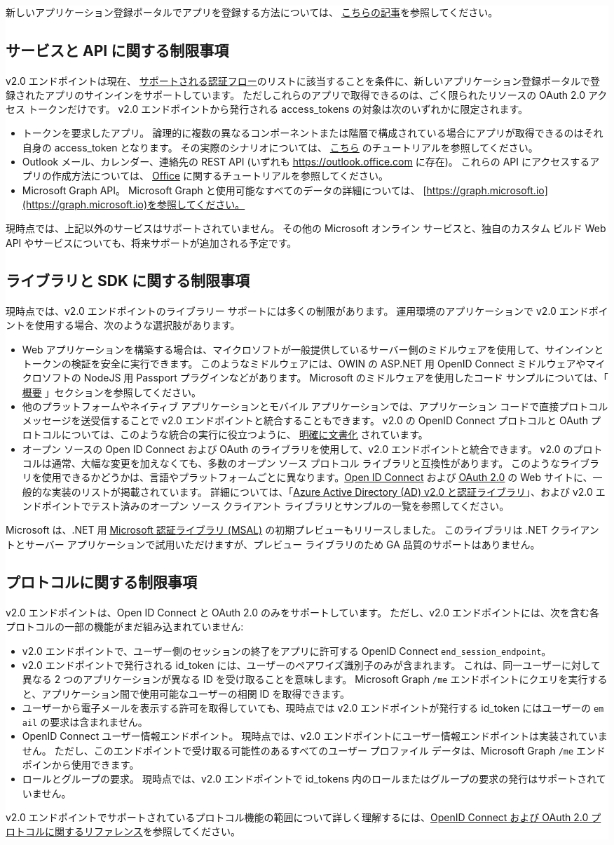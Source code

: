 新しいアプリケーション登録ポータルでアプリを登録する方法については、 [こちらの記事](active-directory-v2-app-registration.md)を参照してください。

## <a name="restrictions-on-services-&-apis"></a>サービスと API に関する制限事項
v2.0 エンドポイントは現在、 [サポートされる認証フロー](active-directory-v2-flows.md)のリストに該当することを条件に、新しいアプリケーション登録ポータルで登録されたアプリのサインインをサポートしています。  ただしこれらのアプリで取得できるのは、ごく限られたリソースの OAuth 2.0 アクセス トークンだけです。  v2.0 エンドポイントから発行される access_tokens の対象は次のいずれかに限定されます。

- トークンを要求したアプリ。  論理的に複数の異なるコンポーネントまたは階層で構成されている場合にアプリが取得できるのはそれ自身の access_token となります。  その実際のシナリオについては、 [こちら](active-directory-appmodel-v2-overview.md#getting-started) のチュートリアルを参照してください。
- Outlook メール、カレンダー、連絡先の REST API (いずれも https://outlook.office.com に存在)。  これらの API にアクセスするアプリの作成方法については、 [Office](https://www.msdn.com/office/office365/howto/authenticate-Office-365-APIs-using-v2) に関するチュートリアルを参照してください。
- Microsoft Graph API。  Microsoft Graph と使用可能なすべてのデータの詳細については、 [https://graph.microsoft.io](https://graph.microsoft.io)を参照してください。

現時点では、上記以外のサービスはサポートされていません。  その他の Microsoft オンライン サービスと、独自のカスタム ビルド Web API やサービスについても、将来サポートが追加される予定です。

## <a name="restrictions-on-libraries-&-sdks"></a>ライブラリと SDK に関する制限事項
現時点では、v2.0 エンドポイントのライブラリー サポートには多くの制限があります。  運用環境のアプリケーションで v2.0 エンドポイントを使用する場合、次のような選択肢があります。

- Web アプリケーションを構築する場合は、マイクロソフトが一般提供しているサーバー側のミドルウェアを使用して、サインインとトークンの検証を安全に実行できます。  このようなミドルウェアには、OWIN の ASP.NET 用 OpenID Connect ミドルウェアやマイクロソフトの NodeJS 用 Passport プラグインなどがあります。  Microsoft のミドルウェアを使用したコード サンプルについては、「 [概要](active-directory-appmodel-v2-overview.md#getting-started) 」セクションを参照してください。
- 他のプラットフォームやネイティブ アプリケーションとモバイル アプリケーションでは、アプリケーション コードで直接プロトコル メッセージを送受信することで v2.0 エンドポイントと統合することもできます。  v2.0 の OpenID Connect プロトコルと OAuth プロトコルについては、このような統合の実行に役立つように、 [明確に文書化](active-directory-v2-protocols.md) されています。
- オープン ソースの Open ID Connect および OAuth のライブラリを使用して、v2.0 エンドポイントと統合できます。  v2.0 のプロトコルは通常、大幅な変更を加えなくても、多数のオープン ソース プロトコル ライブラリと互換性があります。  このようなライブラリを使用できるかどうかは、言語やプラットフォームごとに異なります。[Open ID Connect](http://openid.net/connect/) および [OAuth 2.0](http://oauth.net/2/) の Web サイトに、一般的な実装のリストが掲載されています。 詳細については、「[Azure Active Directory (AD) v2.0 と認証ライブラリ](active-directory-v2-libraries.md)」、および v2.0 エンドポイントでテスト済みのオープン ソース クライアント ライブラリとサンプルの一覧を参照してください。

Microsoft は、.NET 用 [Microsoft 認証ライブラリ (MSAL)](https://github.com/AzureAD/microsoft-authentication-library-for-dotnet) の初期プレビューもリリースしました。  このライブラリは .NET クライアントとサーバー アプリケーションで試用いただけますが、プレビュー ライブラリのため GA 品質のサポートはありません。

## <a name="restrictions-on-protocols"></a>プロトコルに関する制限事項
v2.0 エンドポイントは、Open ID Connect と OAuth 2.0 のみをサポートしています。  ただし、v2.0 エンドポイントには、次を含む各プロトコルの一部の機能がまだ組み込まれていません:

- v2.0 エンドポイントで、ユーザー側のセッションの終了をアプリに許可する OpenID Connect `end_session_endpoint`。
- v2.0 エンドポイントで発行される id_token には、ユーザーのペアワイズ識別子のみが含まれます。  これは、同一ユーザーに対して異なる 2 つのアプリケーションが異なる ID を受け取ることを意味します。  Microsoft Graph `/me` エンドポイントにクエリを実行すると、アプリケーション間で使用可能なユーザーの相関 ID を取得できます。
- ユーザーから電子メールを表示する許可を取得していても、現時点では v2.0 エンドポイントが発行する id_token にはユーザーの `email` の要求は含まれません。
- OpenID Connect ユーザー情報エンドポイント。 現時点では、v2.0 エンドポイントにユーザー情報エンドポイントは実装されていません。  ただし、このエンドポイントで受け取る可能性のあるすべてのユーザー プロファイル データは、Microsoft Graph `/me` エンドポインから使用できます。
- ロールとグループの要求。  現時点では、v2.0 エンドポイントで id_tokens 内のロールまたはグループの要求の発行はサポートされていません。

v2.0 エンドポイントでサポートされているプロトコル機能の範囲について詳しく理解するには、[OpenID Connect および OAuth 2.0 プロトコルに関するリファレンス](active-directory-v2-protocols.md)を参照してください。
